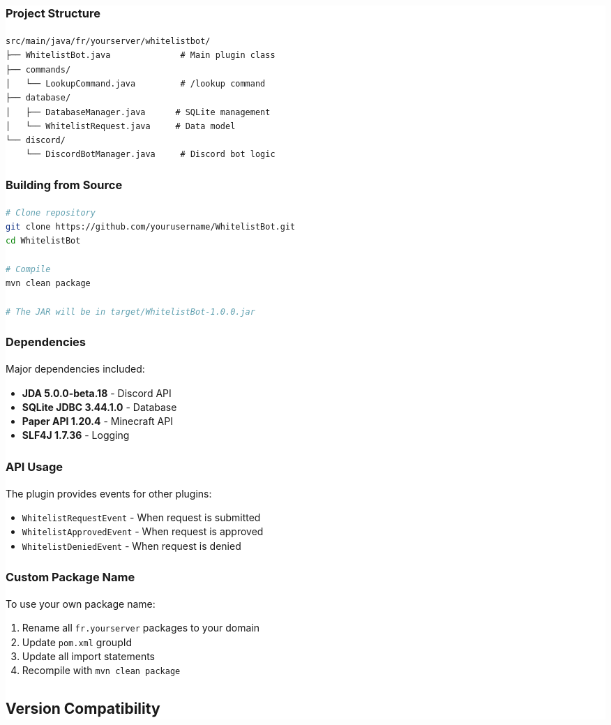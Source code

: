 ### Project Structure

```
src/main/java/fr/yourserver/whitelistbot/
├── WhitelistBot.java              # Main plugin class
├── commands/
│   └── LookupCommand.java         # /lookup command
├── database/
│   ├── DatabaseManager.java      # SQLite management
│   └── WhitelistRequest.java     # Data model
└── discord/
    └── DiscordBotManager.java     # Discord bot logic
```

### Building from Source

```bash
# Clone repository
git clone https://github.com/yourusername/WhitelistBot.git
cd WhitelistBot

# Compile
mvn clean package

# The JAR will be in target/WhitelistBot-1.0.0.jar
```

### Dependencies

Major dependencies included:
- **JDA 5.0.0-beta.18** - Discord API
- **SQLite JDBC 3.44.1.0** - Database
- **Paper API 1.20.4** - Minecraft API
- **SLF4J 1.7.36** - Logging

### API Usage

The plugin provides events for other plugins:
- `WhitelistRequestEvent` - When request is submitted
- `WhitelistApprovedEvent` - When request is approved
- `WhitelistDeniedEvent` - When request is denied

### Custom Package Name

To use your own package name:
1. Rename all `fr.yourserver` packages to your domain
2. Update `pom.xml` groupId
3. Update all import statements
4. Recompile with `mvn clean package`

## Version Compatibility
